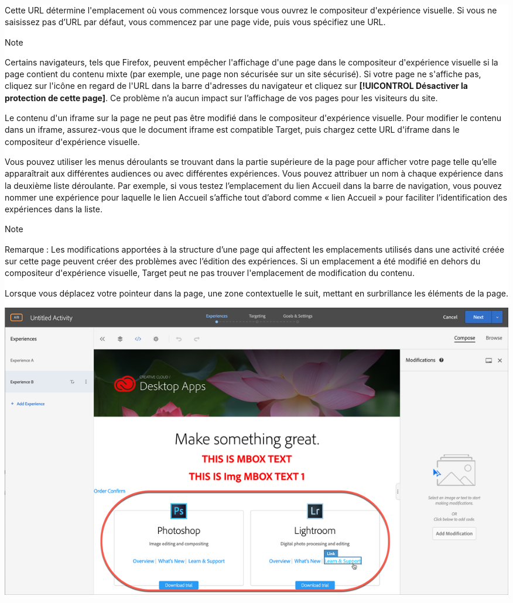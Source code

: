 Cette URL détermine l&#39;emplacement où vous commencez lorsque vous ouvrez le compositeur d&#39;expérience visuelle. Si vous ne saisissez pas d’URL par défaut, vous commencez par une page vide, puis vous spécifiez une URL.

>[!NOTE]
>
>Certains navigateurs, tels que Firefox, peuvent empêcher l&#39;affichage d&#39;une page dans le compositeur d&#39;expérience visuelle si la page contient du contenu mixte (par exemple, une page non sécurisée sur un site sécurisé). Si votre page ne s&#39;affiche pas, cliquez sur l&#39;icône en regard de l&#39;URL dans la barre d&#39;adresses du navigateur et cliquez sur **[!UICONTROL Désactiver la protection de cette page]**. Ce problème n’a aucun impact sur l’affichage de vos pages pour les visiteurs du site.

Le contenu d&#39;un iframe sur la page ne peut pas être modifié dans le compositeur d&#39;expérience visuelle. Pour modifier le contenu dans un iframe, assurez-vous que le document iframe est compatible Target, puis chargez cette URL d&#39;iframe dans le compositeur d&#39;expérience visuelle.

Vous pouvez utiliser les menus déroulants se trouvant dans la partie supérieure de la page pour afficher votre page telle qu’elle apparaîtrait aux différentes audiences ou avec différentes expériences. Vous pouvez attribuer un nom à chaque expérience dans la deuxième liste déroulante. Par exemple, si vous testez l’emplacement du lien Accueil dans la barre de navigation, vous pouvez nommer une expérience pour laquelle le lien Accueil s’affiche tout d’abord comme « lien Accueil » pour faciliter l’identification des expériences dans la liste.

>[!NOTE]
>
>Remarque : Les modifications apportées à la structure d’une page qui affectent les emplacements utilisés dans une activité créée sur cette page peuvent créer des problèmes avec l’édition des expériences. Si un emplacement a été modifié en dehors du compositeur d&#39;expérience visuelle, Target peut ne pas trouver l&#39;emplacement de modification du contenu.

Lorsque vous déplacez votre pointeur dans la page, une zone contextuelle le suit, mettant en surbrillance les éléments de la page.

![Mise en surbrillance du compositeur d&#39;expérience visuelle](/help/c-experiences/c-visual-experience-composer/assets/vec-highlight-new.png)

